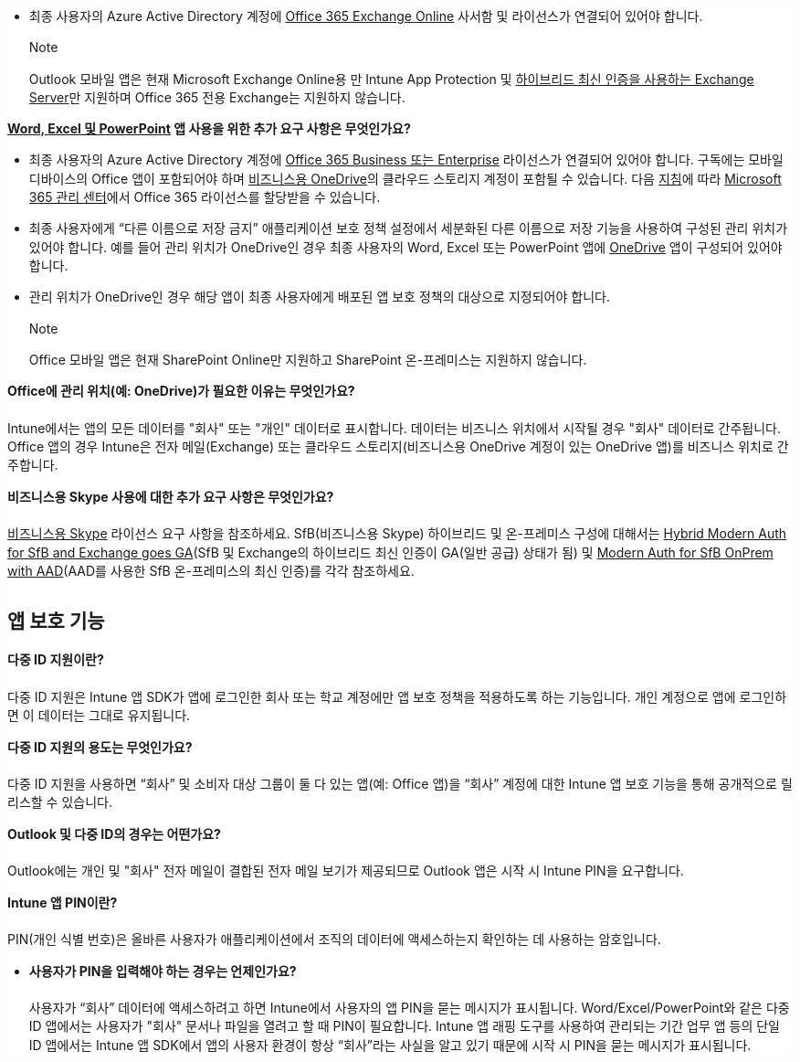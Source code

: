 - 최종 사용자의 Azure Active Directory 계정에 [Office 365 Exchange Online](https://products.office.com/exchange/exchange-online) 사서함 및 라이선스가 연결되어 있어야 합니다.

  >[!NOTE]
  > Outlook 모바일 앱은 현재 Microsoft Exchange Online용 만 Intune App Protection 및 [하이브리드 최신 인증을 사용하는 Exchange Server](https://technet.microsoft.com/library/mt846639(v=exchg.160).aspx)만 지원하며 Office 365 전용 Exchange는 지원하지 않습니다.

**[Word, Excel 및 PowerPoint](https://products.office.com/business/office) 앱 사용을 위한 추가 요구 사항은 무엇인가요?**

- 최종 사용자의 Azure Active Directory 계정에 [Office 365 Business 또는 Enterprise](https://products.office.com/business/compare-more-office-365-for-business-plans) 라이선스가 연결되어 있어야 합니다. 구독에는 모바일 디바이스의 Office 앱이 포함되어야 하며 [비즈니스용 OneDrive](https://onedrive.live.com/about/business/)의 클라우드 스토리지 계정이 포함될 수 있습니다. 다음 [지침](https://support.office.com/article/Assign-or-remove-licenses-for-Office-365-for-business-997596b5-4173-4627-b915-36abac6786dc)에 따라 [Microsoft 365 관리 센터](https://admin.microsoft.com)에서 Office 365 라이선스를 할당받을 수 있습니다.

- 최종 사용자에게 “다른 이름으로 저장 금지” 애플리케이션 보호 정책 설정에서 세분화된 다른 이름으로 저장 기능을 사용하여 구성된 관리 위치가 있어야 합니다. 예를 들어 관리 위치가 OneDrive인 경우 최종 사용자의 Word, Excel 또는 PowerPoint 앱에 [OneDrive](https://onedrive.live.com/about/) 앱이 구성되어 있어야 합니다.

- 관리 위치가 OneDrive인 경우 해당 앱이 최종 사용자에게 배포된 앱 보호 정책의 대상으로 지정되어야 합니다.

  >[!NOTE]
  > Office 모바일 앱은 현재 SharePoint Online만 지원하고 SharePoint 온-프레미스는 지원하지 않습니다.

**Office에 관리 위치(예: OneDrive)가 필요한 이유는 무엇인가요?**<br></br>
Intune에서는 앱의 모든 데이터를 "회사" 또는 "개인" 데이터로 표시합니다. 데이터는 비즈니스 위치에서 시작될 경우 "회사" 데이터로 간주됩니다. Office 앱의 경우 Intune은 전자 메일(Exchange) 또는 클라우드 스토리지(비즈니스용 OneDrive 계정이 있는 OneDrive 앱)를 비즈니스 위치로 간주합니다.

**비즈니스용 Skype 사용에 대한 추가 요구 사항은 무엇인가요?**<br></br>
[비즈니스용 Skype](https://products.office.com/skype-for-business/it-pros) 라이선스 요구 사항을 참조하세요. SfB(비즈니스용 Skype) 하이브리드 및 온-프레미스 구성에 대해서는 [Hybrid Modern Auth for SfB and Exchange goes GA](https://techcommunity.microsoft.com/t5/Skype-for-Business-Blog/Hybrid-Modern-Auth-for-SfB-and-Exchange-goes-GA/ba-p/134756)(SfB 및 Exchange의 하이브리드 최신 인증이 GA(일반 공급) 상태가 됨) 및 [Modern Auth for SfB OnPrem with AAD](https://techcommunity.microsoft.com/t5/Skype-for-Business-Blog/Modern-Auth-for-SfB-OnPrem-with-AAD/ba-p/180910)(AAD를 사용한 SfB 온-프레미스의 최신 인증)를 각각 참조하세요.

## <a name="app-protection-features"></a>앱 보호 기능

**다중 ID 지원이란?**<br></br>
다중 ID 지원은 Intune 앱 SDK가 앱에 로그인한 회사 또는 학교 계정에만 앱 보호 정책을 적용하도록 하는 기능입니다. 개인 계정으로 앱에 로그인하면 이 데이터는 그대로 유지됩니다.

**다중 ID 지원의 용도는 무엇인가요?**<br></br>
다중 ID 지원을 사용하면 “회사” 및 소비자 대상 그룹이 둘 다 있는 앱(예: Office 앱)을 “회사” 계정에 대한 Intune 앱 보호 기능을 통해 공개적으로 릴리스할 수 있습니다.

**Outlook 및 다중 ID의 경우는 어떤가요?**<br></br>
Outlook에는 개인 및 "회사" 전자 메일이 결합된 전자 메일 보기가 제공되므로 Outlook 앱은 시작 시 Intune PIN을 요구합니다.

**Intune 앱 PIN이란?**<br></br>
PIN(개인 식별 번호)은 올바른 사용자가 애플리케이션에서 조직의 데이터에 액세스하는지 확인하는 데 사용하는 암호입니다.

- **사용자가 PIN을 입력해야 하는 경우는 언제인가요?**<br></br> 사용자가 “회사” 데이터에 액세스하려고 하면 Intune에서 사용자의 앱 PIN을 묻는 메시지가 표시됩니다. Word/Excel/PowerPoint와 같은 다중 ID 앱에서는 사용자가 "회사" 문서나 파일을 열려고 할 때 PIN이 필요합니다. Intune 앱 래핑 도구를 사용하여 관리되는 기간 업무 앱 등의 단일 ID 앱에서는 Intune 앱 SDK에서 앱의 사용자 환경이 항상 “회사”라는 사실을 알고 있기 때문에 시작 시 PIN을 묻는 메시지가 표시됩니다.
